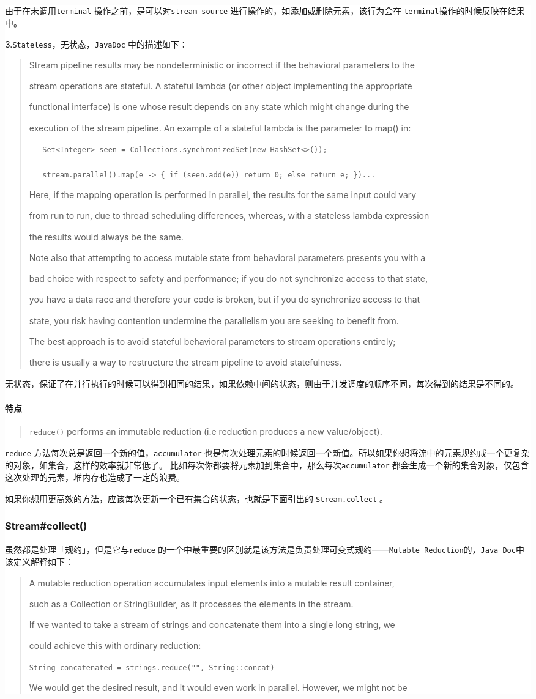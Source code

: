 由于在未调用`terminal` 操作之前，是可以对`stream source` 进行操作的，如添加或删除元素，该行为会在 `terminal`操作的时候反映在结果中。

3.`Stateless`，无状态，`JavaDoc` 中的描述如下：
>  Stream pipeline results may be nondeterministic or incorrect if the behavioral parameters to the
> 
>  stream operations are stateful. A stateful lambda (or other object implementing the appropriate
> 
>  functional interface) is one whose result depends on any state which might change during the
> 
>  execution of the stream pipeline. An example of a stateful lambda is the parameter to map() in:
>
>        Set<Integer> seen = Collections.synchronizedSet(new HashSet<>());
>
>        stream.parallel().map(e -> { if (seen.add(e)) return 0; else return e; })...
>
>    
>  Here, if the mapping operation is performed in parallel, the results for the same input could vary
>
>   from run to run, due to thread scheduling differences, whereas, with a stateless lambda expression
>
>   the results would always be the same.
>
>  Note also that attempting to access mutable state from behavioral parameters presents you with a
> 
>  bad choice with respect to safety and performance; if you do not synchronize access to that state,
> 
>  you have a data race and therefore your code is broken, but if you do synchronize access to that
> 
>  state, you risk having contention undermine the parallelism you are seeking to benefit from.
> 
>  The best approach is to avoid stateful behavioral parameters to stream operations entirely;
> 
>  there is usually a way to restructure the stream pipeline to avoid statefulness.

无状态，保证了在并行执行的时候可以得到相同的结果，如果依赖中间的状态，则由于并发调度的顺序不同，每次得到的结果是不同的。


#### 特点
> `reduce()` performs an immutable reduction (i.e reduction produces a new value/object).
  
`reduce` 方法每次总是返回一个新的值，`accumulator` 也是每次处理元素的时候返回一个新值。所以如果你想将流中的元素规约成一个更复杂的对象，如集合，这样的效率就非常低了。
比如每次你都要将元素加到集合中，那么每次`accumulator` 都会生成一个新的集合对象，仅包含这次处理的元素，堆内存也造成了一定的浪费。

如果你想用更高效的方法，应该每次更新一个已有集合的状态，也就是下面引出的 `Stream.collect` 。

### Stream#collect()

虽然都是处理「规约」，但是它与`reduce` 的一个中最重要的区别就是该方法是负责处理可变式规约——`Mutable Reduction`的，`Java Doc`中该定义解释如下：

> A mutable reduction operation accumulates input elements into a mutable result container,
>
> such as a Collection or StringBuilder, as it processes the elements in the stream.
>
> If we wanted to take a stream of strings and concatenate them into a single long string, we
>
> could achieve this with ordinary reduction:
>
> ```
> String concatenated = strings.reduce("", String::concat)
> ```
>
> We would get the desired result, and it would even work in parallel. However, we might not be
>
